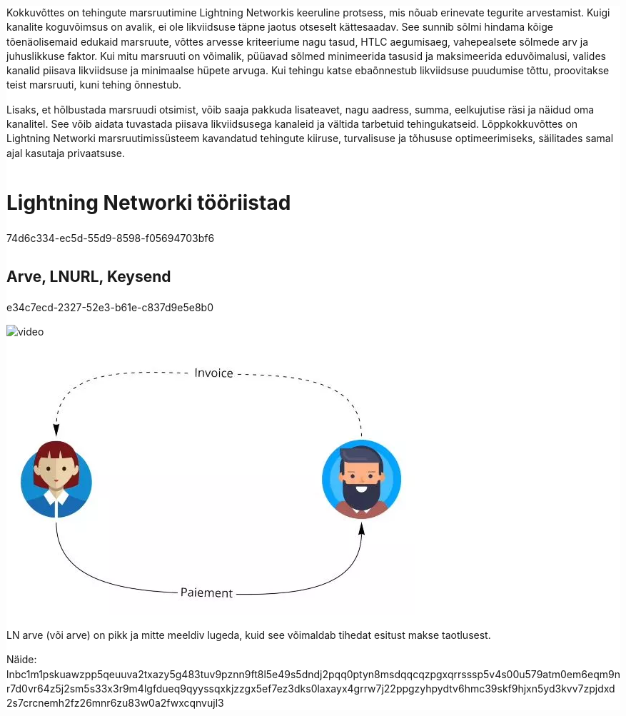 Kokkuvõttes on tehingute marsruutimine Lightning Networkis keeruline protsess, mis nõuab erinevate tegurite arvestamist. Kuigi kanalite koguvõimsus on avalik, ei ole likviidsuse täpne jaotus otseselt kättesaadav. See sunnib sõlmi hindama kõige tõenäolisemaid edukaid marsruute, võttes arvesse kriteeriume nagu tasud, HTLC aegumisaeg, vahepealsete sõlmede arv ja juhuslikkuse faktor. Kui mitu marsruuti on võimalik, püüavad sõlmed minimeerida tasusid ja maksimeerida eduvõimalusi, valides kanalid piisava likviidsuse ja minimaalse hüpete arvuga. Kui tehingu katse ebaõnnestub likviidsuse puudumise tõttu, proovitakse teist marsruuti, kuni tehing õnnestub.

Lisaks, et hõlbustada marsruudi otsimist, võib saaja pakkuda lisateavet, nagu aadress, summa, eelkujutise räsi ja näidud oma kanalitel. See võib aidata tuvastada piisava likviidsusega kanaleid ja vältida tarbetuid tehingukatseid. Lõppkokkuvõttes on Lightning Networki marsruutimissüsteem kavandatud tehingute kiiruse, turvalisuse ja tõhususe optimeerimiseks, säilitades samal ajal kasutaja privaatsuse.

# Lightning Networki tööriistad

<partId>74d6c334-ec5d-55d9-8598-f05694703bf6</partId>

## Arve, LNURL, Keysend

<chapterId>e34c7ecd-2327-52e3-b61e-c837d9e5e8b0</chapterId>

![video](https://youtu.be/XANzf1Qqp9I)

![kaas](assets/fr/39.webp)

LN arve (või arve) on pikk ja mitte meeldiv lugeda, kuid see võimaldab tihedat esitust makse taotlusest.

Näide:
lnbc1m1pskuawzpp5qeuuva2txazy5g483tuv9pznn9ft8l5e49s5dndj2pqq0ptyn8msdqqcqzpgxqrrsssp5v4s00u579atm0em6eqm9nr7d0vr64z5j2sm5s33x3r9m4lgfdueq9qyyssqxkjzzgx5ef7ez3dks0laxayx4grrw7j22ppgzyhpydtv6hmc39skf9hjxn5yd3kvv7zpjdxd2s7crcnemh2fz26mnr6zu83w0a2fwxcqnvujl3
